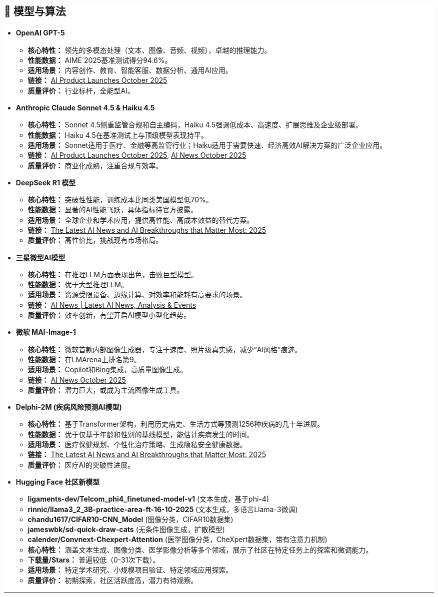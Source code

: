 ## 🧠 模型与算法

*   **OpenAI GPT-5**
    *   **核心特性：** 领先的多模态处理（文本、图像、音频、视频），卓越的推理能力。
    *   **性能数据：** AIME 2025基准测试得分94.6%。
    *   **适用场景：** 内容创作、教育、智能客服、数据分析、通用AI应用。
    *   **链接：** [AI Product Launches October 2025](https://www.aiapps.com/blog/ai-news-breakthroughs-launches-trends/)
    *   **质量评价：** 行业标杆，全能型AI。

*   **Anthropic Claude Sonnet 4.5 & Haiku 4.5**
    *   **核心特性：** Sonnet 4.5侧重监管合规和自主编码，Haiku 4.5强调低成本、高速度、扩展思维及企业级部署。
    *   **性能数据：** Haiku 4.5在基准测试上与顶级模型表现持平。
    *   **适用场景：** Sonnet适用于医疗、金融等高监管行业；Haiku适用于需要快速、经济高效AI解决方案的广泛企业应用。
    *   **链接：** [AI Product Launches October 2025](https://www.aiapps.com/blog/ai-news-breakthroughs-launches-trends/), [AI News October 2025](https://theaitrack.com/ai-news-october-2025-in-depth-and-concise-duplicate/)
    *   **质量评价：** 商业化成熟，注重合规与效率。

*   **DeepSeek R1 模型**
    *   **核心特性：** 突破性性能，训练成本比同类美国模型低70%。
    *   **性能数据：** 显著的AI性能飞跃，具体指标待官方披露。
    *   **适用场景：** 全球企业和学术应用，提供高性能、高成本效益的替代方案。
    *   **链接：** [The Latest AI News and AI Breakthroughs that Matter Most: 2025](https://www.crescendo.ai/news/latest-ai-news-and-updates)
    *   **质量评价：** 高性价比，挑战现有市场格局。

*   **三星微型AI模型**
    *   **核心特性：** 在推理LLM方面表现出色，击败巨型模型。
    *   **性能数据：** 优于大型推理LLM。
    *   **适用场景：** 资源受限设备、边缘计算、对效率和能耗有高要求的场景。
    *   **链接：** [AI News | Latest AI News, Analysis & Events](https://www.artificialintelligence-news.com)
    *   **质量评价：** 效率创新，有望开启AI模型小型化趋势。

*   **微软 MAI-Image-1**
    *   **核心特性：** 微软首款内部图像生成器，专注于速度、照片级真实感，减少“AI风格”痕迹。
    *   **性能数据：** 在LMArena上排名第9。
    *   **适用场景：** Copilot和Bing集成，高质量图像生成。
    *   **链接：** [AI News October 2025](https://theaitrack.com/ai-news-october-2025-in-depth-and-concise-duplicate/)
    *   **质量评价：** 潜力巨大，或成为主流图像生成工具。

*   **Delphi-2M (疾病风险预测AI模型)**
    *   **核心特性：** 基于Transformer架构，利用历史病史、生活方式等预测1256种疾病的几十年进展。
    *   **性能数据：** 优于仅基于年龄和性别的基线模型，能估计疾病发生的时间。
    *   **适用场景：** 医疗保健规划、个性化治疗策略、生成隐私安全健康数据。
    *   **链接：** [The Latest AI News and AI Breakthroughs that Matter Most: 2025](https://www.crescendo.ai/news/latest-ai-news-and-updates)
    *   **质量评价：** 医疗AI的突破性进展。

*   **Hugging Face 社区新模型**
    *   **ligaments-dev/Telcom_phi4_finetuned-model-v1** (文本生成，基于phi-4)
    *   **rinnic/llama3_2_3B-practice-area-ft-16-10-2025** (文本生成，多语言Llama-3微调)
    *   **chandu1617/CIFAR10-CNN_Model** (图像分类，CIFAR10数据集)
    *   **jameswbk/sd-quick-draw-cats** (无条件图像生成，扩散模型)
    *   **calender/Convnext-Chexpert-Attention** (医学图像分类，CheXpert数据集，带有注意力机制)
    *   **核心特性：** 涵盖文本生成、图像分类、医学影像分析等多个领域，展示了社区在特定任务上的探索和微调能力。
    *   **下载量/Stars：** 普遍较低（0-31次下载）。
    *   **适用场景：** 特定学术研究、小规模项目验证、特定领域应用探索。
    *   **质量评价：** 初期探索，社区活跃度高，潜力有待观察。

---